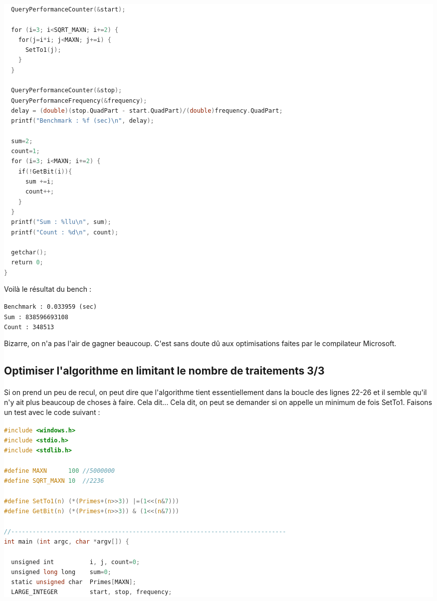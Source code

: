 ```c
  QueryPerformanceCounter(&start);

  for (i=3; i<SQRT_MAXN; i+=2) {
    for(j=i*i; j<MAXN; j+=i) {
      SetTo1(j);
    }
  }

  QueryPerformanceCounter(&stop);
  QueryPerformanceFrequency(&frequency);
  delay = (double)(stop.QuadPart - start.QuadPart)/(double)frequency.QuadPart;
  printf("Benchmark : %f (sec)\n", delay);

  sum=2;
  count=1;
  for (i=3; i<MAXN; i+=2) {
    if(!GetBit(i)){
      sum +=i;
      count++;
    }
  }
  printf("Sum : %llu\n", sum);
  printf("Count : %d\n", count);

  getchar();
  return 0;
}
```

Voilà le résultat du bench :

```
Benchmark : 0.033959 (sec)
Sum : 838596693108
Count : 348513
```

Bizarre, on n'a pas l'air de gagner beaucoup. C'est sans doute dû aux optimisations faites par le compilateur Microsoft.

## Optimiser l'algorithme en limitant le nombre de traitements 3/3

Si on prend un peu de recul, on peut dire que l'algorithme tient essentiellement dans la boucle des lignes 22-26 et il semble qu'il n'y ait plus beaucoup de choses à faire. Cela dit... Cela dit, on peut se demander si on appelle un minimum de fois SetTo1. Faisons un test avec le code suivant :

```c
#include <windows.h>
#include <stdio.h>
#include <stdlib.h>

#define MAXN      100 //5000000
#define SQRT_MAXN 10  //2236

#define SetTo1(n) (*(Primes+(n>>3)) |=(1<<(n&7)))
#define GetBit(n) (*(Primes+(n>>3)) & (1<<(n&7)))

//-----------------------------------------------------------------------------
int main (int argc, char *argv[]) {

  unsigned int          i, j, count=0;
  unsigned long long    sum=0;
  static unsigned char  Primes[MAXN];
  LARGE_INTEGER         start, stop, frequency;
```